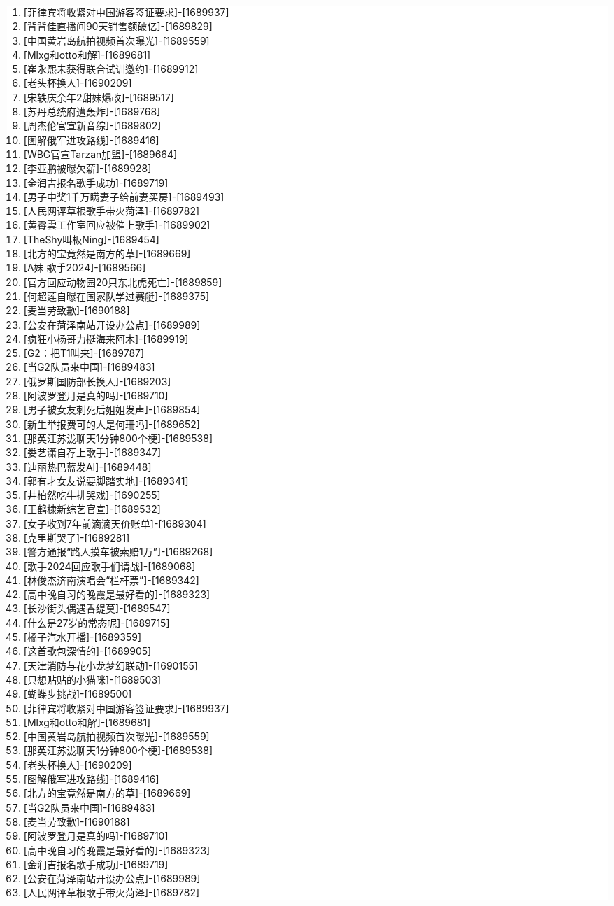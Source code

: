 
1. [菲律宾将收紧对中国游客签证要求]-[1689937]
1. [背背佳直播间90天销售额破亿]-[1689829]
1. [中国黄岩岛航拍视频首次曝光]-[1689559]
1. [Mlxg和otto和解]-[1689681]
1. [崔永熙未获得联合试训邀约]-[1689912]
1. [老头杯换人]-[1690209]
1. [宋轶庆余年2甜妹爆改]-[1689517]
1. [苏丹总统府遭轰炸]-[1689768]
1. [周杰伦官宣新音综]-[1689802]
1. [图解俄军进攻路线]-[1689416]
1. [WBG官宣Tarzan加盟]-[1689664]
1. [李亚鹏被曝欠薪]-[1689928]
1. [金润吉报名歌手成功]-[1689719]
1. [男子中奖1千万瞒妻子给前妻买房]-[1689493]
1. [人民网评草根歌手带火菏泽]-[1689782]
1. [黄霄雲工作室回应被催上歌手]-[1689902]
1. [TheShy叫板Ning]-[1689454]
1. [北方的宝竟然是南方的草]-[1689669]
1. [A妹 歌手2024]-[1689566]
1. [官方回应动物园20只东北虎死亡]-[1689859]
1. [何超莲自曝在国家队学过赛艇]-[1689375]
1. [麦当劳致歉]-[1690188]
1. [公安在菏泽南站开设办公点]-[1689989]
1. [疯狂小杨哥力挺海来阿木]-[1689919]
1. [G2：把T1叫来]-[1689787]
1. [当G2队员来中国]-[1689483]
1. [俄罗斯国防部长换人]-[1689203]
1. [阿波罗登月是真的吗]-[1689710]
1. [男子被女友刺死后姐姐发声]-[1689854]
1. [新生举报费可的人是何珊吗]-[1689652]
1. [那英汪苏泷聊天1分钟800个梗]-[1689538]
1. [娄艺潇自荐上歌手]-[1689347]
1. [迪丽热巴蓝发AI]-[1689448]
1. [郭有才女友说要脚踏实地]-[1689341]
1. [井柏然吃牛排哭戏]-[1690255]
1. [王鹤棣新综艺官宣]-[1689532]
1. [女子收到7年前滴滴天价账单]-[1689304]
1. [克里斯哭了]-[1689281]
1. [警方通报“路人摸车被索赔1万”]-[1689268]
1. [歌手2024回应歌手们请战]-[1689068]
1. [林俊杰济南演唱会“栏杆票”]-[1689342]
1. [高中晚自习的晚霞是最好看的]-[1689323]
1. [长沙街头偶遇香缇莫]-[1689547]
1. [什么是27岁的常态呢]-[1689715]
1. [橘子汽水开播]-[1689359]
1. [这首歌包深情的]-[1689905]
1. [天津消防与花小龙梦幻联动]-[1690155]
1. [只想贴贴的小猫咪]-[1689503]
1. [蝴蝶步挑战]-[1689500]
1. [菲律宾将收紧对中国游客签证要求]-[1689937]
1. [Mlxg和otto和解]-[1689681]
1. [中国黄岩岛航拍视频首次曝光]-[1689559]
1. [那英汪苏泷聊天1分钟800个梗]-[1689538]
1. [老头杯换人]-[1690209]
1. [图解俄军进攻路线]-[1689416]
1. [北方的宝竟然是南方的草]-[1689669]
1. [当G2队员来中国]-[1689483]
1. [麦当劳致歉]-[1690188]
1. [阿波罗登月是真的吗]-[1689710]
1. [高中晚自习的晚霞是最好看的]-[1689323]
1. [金润吉报名歌手成功]-[1689719]
1. [公安在菏泽南站开设办公点]-[1689989]
1. [人民网评草根歌手带火菏泽]-[1689782]